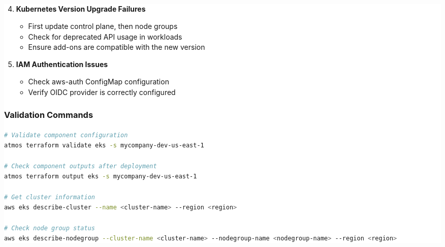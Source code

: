4. **Kubernetes Version Upgrade Failures**
   - First update control plane, then node groups
   - Check for deprecated API usage in workloads
   - Ensure add-ons are compatible with the new version

5. **IAM Authentication Issues**
   - Check aws-auth ConfigMap configuration
   - Verify OIDC provider is correctly configured

### Validation Commands

```bash
# Validate component configuration
atmos terraform validate eks -s mycompany-dev-us-east-1

# Check component outputs after deployment
atmos terraform output eks -s mycompany-dev-us-east-1

# Get cluster information
aws eks describe-cluster --name <cluster-name> --region <region>

# Check node group status
aws eks describe-nodegroup --cluster-name <cluster-name> --nodegroup-name <nodegroup-name> --region <region>
```